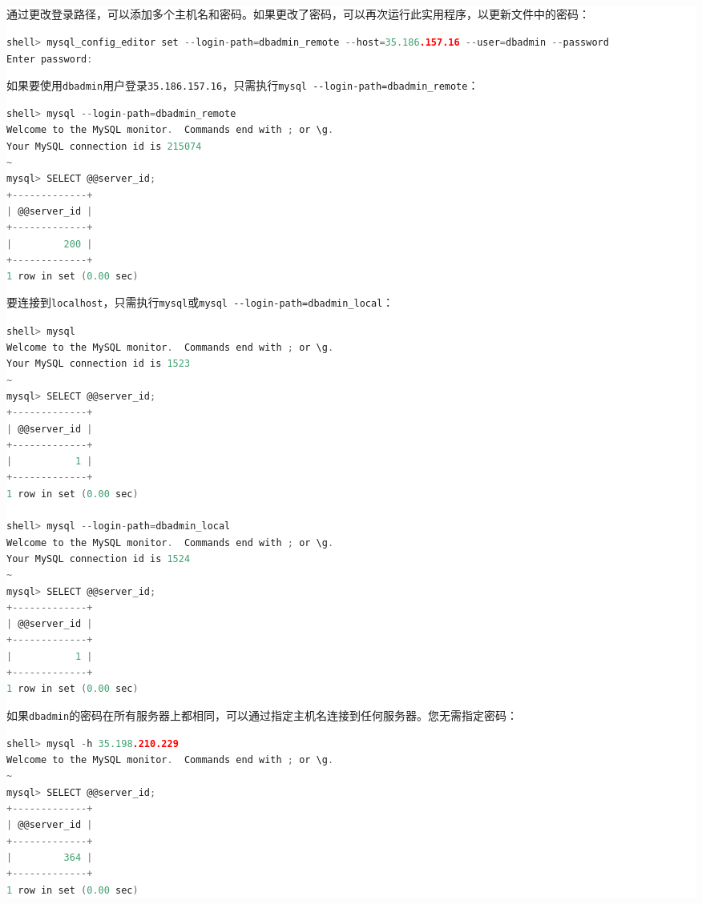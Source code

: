 通过更改登录路径，可以添加多个主机名和密码。如果更改了密码，可以再次运行此实用程序，以更新文件中的密码：

```go
shell> mysql_config_editor set --login-path=dbadmin_remote --host=35.186.157.16 --user=dbadmin --password
Enter password: 
```

如果要使用`dbadmin`用户登录`35.186.157.16`，只需执行`mysql --login-path=dbadmin_remote`：

```go
shell> mysql --login-path=dbadmin_remote 
Welcome to the MySQL monitor.  Commands end with ; or \g.
Your MySQL connection id is 215074
~
mysql> SELECT @@server_id;
+-------------+
| @@server_id |
+-------------+
|         200 |
+-------------+
1 row in set (0.00 sec)
```

要连接到`localhost`，只需执行`mysql`或`mysql --login-path=dbadmin_local`：

```go
shell> mysql
Welcome to the MySQL monitor.  Commands end with ; or \g.
Your MySQL connection id is 1523
~
mysql> SELECT @@server_id;
+-------------+
| @@server_id |
+-------------+
|           1 |
+-------------+
1 row in set (0.00 sec)

shell> mysql --login-path=dbadmin_local
Welcome to the MySQL monitor.  Commands end with ; or \g.
Your MySQL connection id is 1524
~
mysql> SELECT @@server_id;
+-------------+
| @@server_id |
+-------------+
|           1 |
+-------------+
1 row in set (0.00 sec)
```

如果`dbadmin`的密码在所有服务器上都相同，可以通过指定主机名连接到任何服务器。您无需指定密码：

```go
shell> mysql -h 35.198.210.229
Welcome to the MySQL monitor.  Commands end with ; or \g.
~
mysql> SELECT @@server_id;
+-------------+
| @@server_id |
+-------------+
|         364 |
+-------------+
1 row in set (0.00 sec)
```
